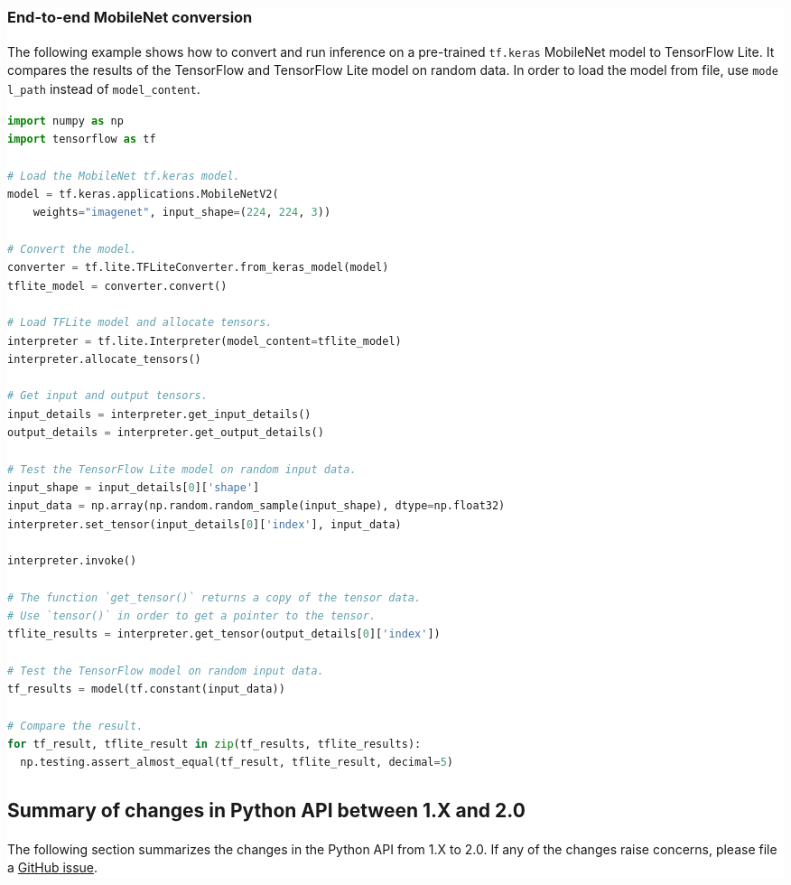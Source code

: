 ### End-to-end MobileNet conversion <a name="mobilenet"></a>

The following example shows how to convert and run inference on a pre-trained
`tf.keras` MobileNet model to TensorFlow Lite. It compares the results of the
TensorFlow and TensorFlow Lite model on random data. In order to load the model
from file, use `model_path` instead of `model_content`.

```python
import numpy as np
import tensorflow as tf

# Load the MobileNet tf.keras model.
model = tf.keras.applications.MobileNetV2(
    weights="imagenet", input_shape=(224, 224, 3))

# Convert the model.
converter = tf.lite.TFLiteConverter.from_keras_model(model)
tflite_model = converter.convert()

# Load TFLite model and allocate tensors.
interpreter = tf.lite.Interpreter(model_content=tflite_model)
interpreter.allocate_tensors()

# Get input and output tensors.
input_details = interpreter.get_input_details()
output_details = interpreter.get_output_details()

# Test the TensorFlow Lite model on random input data.
input_shape = input_details[0]['shape']
input_data = np.array(np.random.random_sample(input_shape), dtype=np.float32)
interpreter.set_tensor(input_details[0]['index'], input_data)

interpreter.invoke()

# The function `get_tensor()` returns a copy of the tensor data.
# Use `tensor()` in order to get a pointer to the tensor.
tflite_results = interpreter.get_tensor(output_details[0]['index'])

# Test the TensorFlow model on random input data.
tf_results = model(tf.constant(input_data))

# Compare the result.
for tf_result, tflite_result in zip(tf_results, tflite_results):
  np.testing.assert_almost_equal(tf_result, tflite_result, decimal=5)
```

## Summary of changes in Python API between 1.X and 2.0 <a name="differences"></a>

The following section summarizes the changes in the Python API from 1.X to 2.0.
If any of the changes raise concerns, please file a
[GitHub issue](https://github.com/tensorflow/tensorflow/issues).
